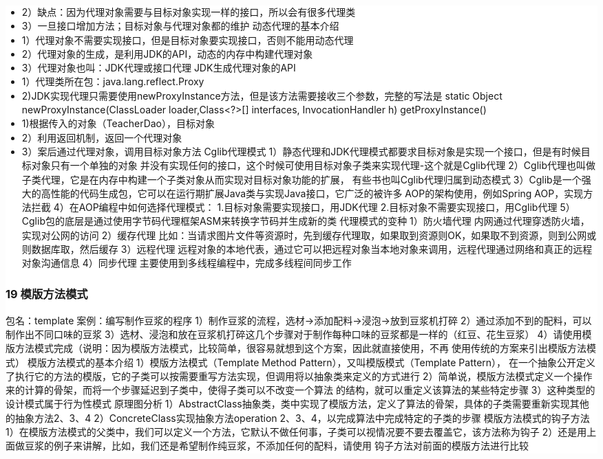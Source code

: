 - 2）缺点：因为代理对象需要与目标对象实现一样的接口，所以会有很多代理类
- 3）一旦接口增加方法；目标对象与代理对象都的维护
动态代理的基本介绍
- 1）代理对象不需要实现接口，但是目标对象要实现接口，否则不能用动态代理
- 2）代理对象的生成，是利用JDK的API，动态的内存中构建代理对象
- 3）代理对象也叫：JDK代理或接口代理
JDK生成代理对象的API
- 1）代理类所在包：java.lang.reflect.Proxy
- 2)JDK实现代理只需要使用newProxyInstance方法，但是该方法需要接收三个参数，完整的写法是
static Object newProxyInstance(ClassLoader loader,Class<?>[] interfaces, InvocationHandler h)
getProxyInstance()
- 1)根据传入的对象（TeacherDao），目标对象
- 2）利用返回机制，返回一个代理对象
- 3）案后通过代理对象，调用目标对象方法
Cglib代理模式
1）静态代理和JDK代理模式都要求目标对象是实现一个接口，但是有时候目标对象只有一个单独的对象
并没有实现任何的接口，这个时候可使用目标对象子类来实现代理-这个就是Cglib代理
2）Cglib代理也叫做子类代理，它是在内存中构建一个子类对象从而实现对目标对象功能的扩展，
有些书也叫Cglib代理归属到动态模式
3）Cglib是一个强大的高性能的代码生成包，它可以在运行期扩展Java类与实现Java接口，它广泛的被许多
AOP的架构使用，例如Spring AOP，实现方法拦截
4）在AOP编程中如何选择代理模式：
1.目标对象需要实现接口，用JDK代理
2.目标对象不需要实现接口，用Cglib代理
5）Cglib包的底层是通过使用字节码代理框架ASM来转换字节码并生成新的类
代理模式的变种
1）防火墙代理
内网通过代理穿透防火墙，实现对公网的访问
2）缓存代理
比如：当请求图片文件等资源时，先到缓存代理取，如果取到资源则OK，如果取不到资源，则到公网或则数据库取，然后缓存
3）远程代理
远程对象的本地代表，通过它可以把远程对象当本地对象来调用，远程代理通过网络和真正的远程对象沟通信息
4）同步代理
主要使用到多线程编程中，完成多线程间同步工作

### 19 模版方法模式
包名：template
案例：编写制作豆浆的程序
1）制作豆浆的流程，选材->添加配料->浸泡->放到豆浆机打碎
2）通过添加不到的配料，可以制作出不同口味的豆浆
3）选材、浸泡和放在豆浆机打碎这几个步骤对于制作每种口味的豆浆都是一样的（红豆、花生豆浆）
4）请使用模版方法模式完成（说明：因为模版方法模式，比较简单，很容易就想到这个方案，因此就直接使用，不再
使用传统的方案来引出模版方法模式）
模版方法模式的基本介绍
1）模版方法模式（Template Method Pattern），又叫模版模式（Template Pattern），
在一个抽象公开定义了执行它的方法的模版，它的子类可以按需要重写方法实现，但调用将以抽象类来定义的方式进行
2）简单说，模版方法模式定义一个操作来的计算的骨架，而将一个步骤延迟到子类中，使得子类可以不改变一个算法
的结构，就可以重定义该算法的某些特定步骤
3）这种类型的设计模式属于行为性模式
原理图分析
1）AbstractClass抽象类，类中实现了模版方法，定义了算法的骨架，具体的子类需要重新实现其他的抽象方法2、3、4
2）ConcreteClass实现抽象方法operation 2、3、4，以完成算法中完成特定的子类的步骤
模版方法模式的钩子方法
1）在模版方法模式的父类中，我们可以定义一个方法，它默认不做任何事，子类可以视情况要不要去覆盖它，该方法称为钩子
2）还是用上面做豆浆的例子来讲解，比如，我们还是希望制作纯豆浆，不添加任何的配料，请使用
钩子方法对前面的模版方法进行比较
